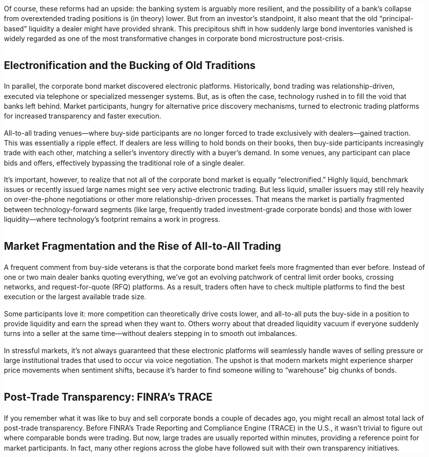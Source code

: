 Of course, these reforms had an upside: the banking system is arguably more resilient, and the possibility of a bank’s collapse from overextended trading positions is (in theory) lower. But from an investor’s standpoint, it also meant that the old “principal-based” liquidity a dealer might have provided shrank. This precipitous shift in how suddenly large bond inventories vanished is widely regarded as one of the most transformative changes in corporate bond microstructure post-crisis.

## Electronification and the Bucking of Old Traditions

In parallel, the corporate bond market discovered electronic platforms. Historically, bond trading was relationship-driven, executed via telephone or specialized messenger systems. But, as is often the case, technology rushed in to fill the void that banks left behind. Market participants, hungry for alternative price discovery mechanisms, turned to electronic trading platforms for increased transparency and faster execution.

All-to-all trading venues—where buy-side participants are no longer forced to trade exclusively with dealers—gained traction. This was essentially a ripple effect. If dealers are less willing to hold bonds on their books, then buy-side participants increasingly trade with each other, matching a seller’s inventory directly with a buyer’s demand. In some venues, any participant can place bids and offers, effectively bypassing the traditional role of a single dealer.

It’s important, however, to realize that not all of the corporate bond market is equally “electronified.” Highly liquid, benchmark issues or recently issued large names might see very active electronic trading. But less liquid, smaller issuers may still rely heavily on over-the-phone negotiations or other more relationship-driven processes. That means the market is partially fragmented between technology-forward segments (like large, frequently traded investment-grade corporate bonds) and those with lower liquidity—where technology’s footprint remains a work in progress.

## Market Fragmentation and the Rise of All-to-All Trading

A frequent comment from buy-side veterans is that the corporate bond market feels more fragmented than ever before. Instead of one or two main dealer banks quoting everything, we’ve got an evolving patchwork of central limit order books, crossing networks, and request-for-quote (RFQ) platforms. As a result, traders often have to check multiple platforms to find the best execution or the largest available trade size. 

Some participants love it: more competition can theoretically drive costs lower, and all-to-all puts the buy-side in a position to provide liquidity and earn the spread when they want to. Others worry about that dreaded liquidity vacuum if everyone suddenly turns into a seller at the same time—without dealers stepping in to smooth out imbalances. 

In stressful markets, it’s not always guaranteed that these electronic platforms will seamlessly handle waves of selling pressure or large institutional trades that used to occur via voice negotiation. The upshot is that modern markets might experience sharper price movements when sentiment shifts, because it’s harder to find someone willing to “warehouse” big chunks of bonds. 

## Post-Trade Transparency: FINRA’s TRACE 

If you remember what it was like to buy and sell corporate bonds a couple of decades ago, you might recall an almost total lack of post-trade transparency. Before FINRA’s Trade Reporting and Compliance Engine (TRACE) in the U.S., it wasn’t trivial to figure out where comparable bonds were trading. But now, large trades are usually reported within minutes, providing a reference point for market participants. In fact, many other regions across the globe have followed suit with their own transparency initiatives.

